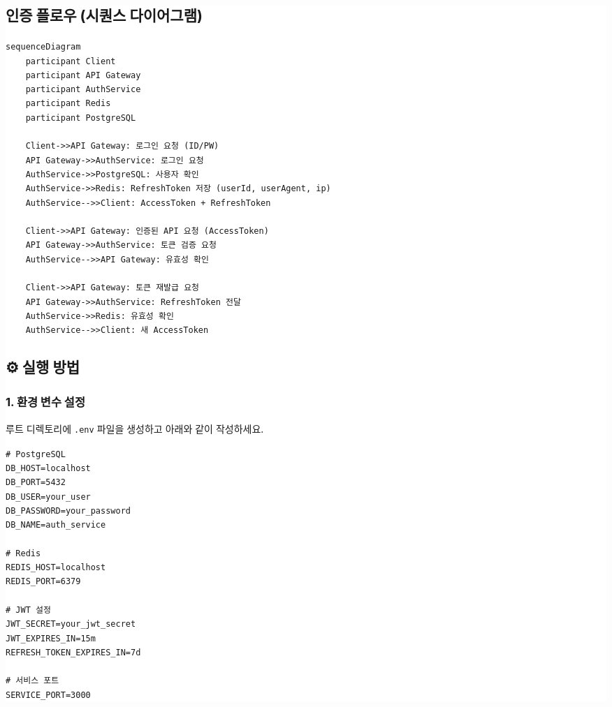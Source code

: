 
##  인증 플로우 (시퀀스 다이어그램)

```mermaid
sequenceDiagram
    participant Client
    participant API Gateway
    participant AuthService
    participant Redis
    participant PostgreSQL

    Client->>API Gateway: 로그인 요청 (ID/PW)
    API Gateway->>AuthService: 로그인 요청
    AuthService->>PostgreSQL: 사용자 확인
    AuthService->>Redis: RefreshToken 저장 (userId, userAgent, ip)
    AuthService-->>Client: AccessToken + RefreshToken

    Client->>API Gateway: 인증된 API 요청 (AccessToken)
    API Gateway->>AuthService: 토큰 검증 요청
    AuthService-->>API Gateway: 유효성 확인

    Client->>API Gateway: 토큰 재발급 요청
    API Gateway->>AuthService: RefreshToken 전달
    AuthService->>Redis: 유효성 확인
    AuthService-->>Client: 새 AccessToken
```

## ⚙️ 실행 방법

### 1. 환경 변수 설정

루트 디렉토리에 `.env` 파일을 생성하고 아래와 같이 작성하세요.

```env
# PostgreSQL
DB_HOST=localhost
DB_PORT=5432
DB_USER=your_user
DB_PASSWORD=your_password
DB_NAME=auth_service

# Redis
REDIS_HOST=localhost
REDIS_PORT=6379

# JWT 설정
JWT_SECRET=your_jwt_secret
JWT_EXPIRES_IN=15m
REFRESH_TOKEN_EXPIRES_IN=7d

# 서비스 포트
SERVICE_PORT=3000
```
